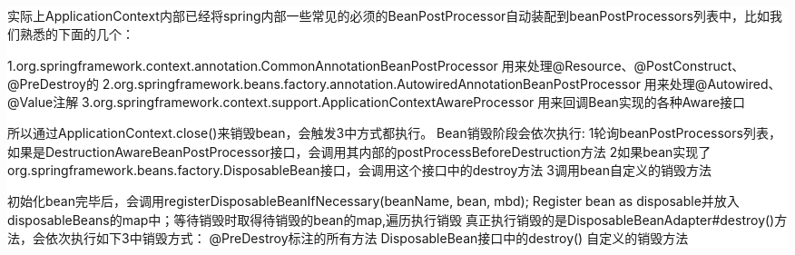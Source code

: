 
实际上ApplicationContext内部已经将spring内部一些常见的必须的BeanPostProcessor自动装配到beanPostProcessors列表中，比如我们熟悉的下面的几个：

1.org.springframework.context.annotation.CommonAnnotationBeanPostProcessor
  用来处理@Resource、@PostConstruct、@PreDestroy的
2.org.springframework.beans.factory.annotation.AutowiredAnnotationBeanPostProcessor
  用来处理@Autowired、@Value注解
3.org.springframework.context.support.ApplicationContextAwareProcessor
  用来回调Bean实现的各种Aware接口
  
  
所以通过ApplicationContext.close()来销毁bean，会触发3中方式都执行。
Bean销毁阶段会依次执行:
1轮询beanPostProcessors列表，如果是DestructionAwareBeanPostProcessor接口，会调用其内部的postProcessBeforeDestruction方法
2如果bean实现了org.springframework.beans.factory.DisposableBean接口，会调用这个接口中的destroy方法
3调用bean自定义的销毁方法

初始化bean完毕后，会调用registerDisposableBeanIfNecessary(beanName, bean, mbd);
Register bean as disposable并放入disposableBeans的map中；等待销毁时取得待销毁的bean的map,遍历执行销毁
真正执行销毁的是DisposableBeanAdapter#destroy()方法，会依次执行如下3中销毁方式：
@PreDestroy标注的所有方法
DisposableBean接口中的destroy()
自定义的销毁方法
